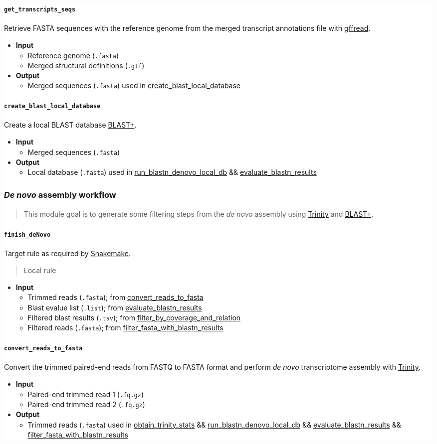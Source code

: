 #### `get_transcripts_seqs`

Retrieve FASTA sequences with the reference genome from the merged transcript 
annotations file with [gffread](#third-party-software-used).

- **Input**
  - Reference genome (`.fasta`)
  - Merged structural definitions (`.gtf`)
- **Output**
  - Merged sequences (`.fasta`) used in 
  [create_blast_local_database](#create_blast_local_database)

#### `create_blast_local_database`

Create a local BLAST database [BLAST+](#third-party-software-used).

- **Input**
  - Merged sequences (`.fasta`)
- **Output**
  - Local database (`.fasta`) used in 
  [run_blastn_denovo_local_db](#run_blastn_denovo_local_db) && 
  [evaluate_blastn_results](#evaluate_blastn_results)

### _De novo_ assembly workflow

> This module goal is to generate some filtering steps from the _de novo_ 
assembly using [Trinity](#third-party-software-used) and 
[BLAST+](#third-party-software-used).

#### `finish_deNovo`

Target rule as required by [Snakemake][docs-snakemake].

> Local rule

- **Input**
  - Trimmed reads (`.fasta`); from 
  [convert_reads_to_fasta](#convert_reads_to_fasta)
  - Blast evalue list (`.list`); from 
  [evaluate_blastn_results](#evaluate_blastn_results)
  - Filtered blast results (`.tsv`); from 
  [filter_by_coverage_and_relation](#filter_by_coverage_and_relation)
  - Filtered reads (`.fasta`); from 
  [filter_fasta_with_blastn_results](#filter_fasta_with_blastn_results)

#### `convert_reads_to_fasta`

Convert the trimmed paired-end reads from FASTQ to FASTA format and perform
_de novo_ transcriptome assembly with [Trinity](#third-party-software-used).

- **Input**
  - Paired-end trimmed read 1 (`.fq.gz`)
  - Paired-end trimmed read 2 (`.fq.gz`)
- **Output**
  - Trimmed reads (`.fasta`) used in 
  [obtain_trinity_stats](#obtain_trinity_stats) && [run_blastn_denovo_local_db](#run_blastn_denovo_local_db) && 
  [evaluate_blastn_results](#evaluate_blastn_results) && 
  [filter_fasta_with_blastn_results](#filter_fasta_with_blastn_results)


[code-bedmap]: <https://github.com/bedops/bedops/blob/master/applications/bed/bedmap/src/Bedmap.cpp>
[code-bedtools]: <https://github.com/arq5x/bedtools2>
[code-blast]: <https://www.ncbi.nlm.nih.gov/IEB/ToolBox/CPP_DOC/lxr/source>
[code-cpat]: <https://github.com/liguowang/cpat?tab=readme-ov-file>
[code-fastp]: <https://github.com/OpenGene/fastp>
[code-fimo]: <https://github.com/PriceLab/fimoService>
[code-gffcompare]: <https://github.com/gpertea/gffcompare>
[code-gffread]: <https://github.com/gpertea/gffread>
[code-hisat2]: <https://github.com/DaehwanKimLab/hisat2>
[code-minimap]: <https://github.com/lh3/minimap2?tab=readme-ov-file>
[code-pfam]: <https://github.com/SMRUCC/GCModeller/blob/master/src/interops/scripts/PfamScan/PfamScan/pfam_scan.pl>
[code-repeatmasker]: <https://github.com/rmhubley/RepeatMasker>
[code-samtools]: <https://github.com/samtools/samtools?tab=readme-ov-file>
[code-seqtk]: <https://github.com/lh3/seqtk>
[code-stringtie]: <https://github.com/gpertea/stringtie/tree/master?tab=readme-ov-file>
[code-trf]: <https://github.com/Benson-Genomics-Lab/TRF?tab=readme-ov-file>
[code-trinity]: <https://github.com/trinityrnaseq/trinityrnaseq?tab=BSD-3-Clause-1-ov-file>
[docs-snakemake]: <https://snakemake.readthedocs.io/en/stable/>
[manual-bedmap]: <https://bedops.readthedocs.io/en/latest/content/reference/statistics/bedmap.html>
[manual-bedtools]: <https://bedtools.readthedocs.io/en/latest/content/bedtools-suite.html>
[manual-blast]: <https://www.ncbi.nlm.nih.gov/books/NBK279684/>
[manual-cpat]: <https://cpat.readthedocs.io/en/latest/#run-cpat-on-local-computer>
[manual-fastp]: <https://manpages.debian.org/testing/fastp/fastp.1.en.html>
[manual-fimo]: <https://meme-suite.org/meme/doc/fimo.html>
[manual-gffcompare]: <https://ccb.jhu.edu/software/stringtie/gffcompare.shtml>
[manual-gffread]: <https://manpages.ubuntu.com/manpages/focal/man1/gffread.1.html>
[manual-hisat2]: <https://daehwankimlab.github.io/hisat2/manual/>
[manual-minimap]: <https://lh3.github.io/minimap2/minimap2.html>
[manual-pfam]: <https://github.com/SMRUCC/GCModeller/blob/master/src/interops/scripts/PfamScan/PfamScan/README>
[manual-repeatmasker]: <https://www.animalgenome.org/bioinfo/resources/manuals/RepeatMasker.html>
[manual-samtools]: <https://www.htslib.org/doc/samtools.html>
[manual-seqtk]: <https://docs.csc.fi/apps/seqtk/>
[manual-stringtie]: <https://ccb.jhu.edu/software/stringtie/index.shtml?t=manual>
[manual-trf]: <https://tandem.bu.edu/trf/definitions>
[manual-trinity]: <https://github.com/trinityrnaseq/trinityrnaseq/wiki>
[publication-bedmap]: <http://bioinformatics.oxfordjournals.org/content/28/14/1919.abstract>
[publication-bedtools]: <https://www.ncbi.nlm.nih.gov/pmc/articles/PMC2832824/>
[publication-blast]: <https://www.ncbi.nlm.nih.gov/pmc/articles/PMC441573/>
[publication-cpat]: <https://academic.oup.com/nar/article/41/6/e74/2902455>
[publication-fastp]: <https://academic.oup.com/bioinformatics/article/34/17/i884/5093234>
[publication-fimo]: <https://www.ncbi.nlm.nih.gov/pmc/articles/PMC3065696/>
[publication-gffcompare]: <https://www.ncbi.nlm.nih.gov/pmc/articles/PMC7222033/>
[publication-gffread]: <https://www.ncbi.nlm.nih.gov/pmc/articles/PMC7222033/>
[publication-hisat2]: <https://www.ncbi.nlm.nih.gov/pmc/articles/PMC4655817/>
[publication-minimap]: <https://academic.oup.com/bioinformatics/article/34/18/3094/4994778>
[publication-pfam]: <https://www.ncbi.nlm.nih.gov/pmc/articles/PMC3965110/>
[publication-repeatmasker]: <https://www.repeatmasker.org/webrepeatmaskerhelp.html>
[publication-samtools]: <https://www.ncbi.nlm.nih.gov/pmc/articles/PMC2723002/>
[publication-seqtk]: <https://www.ncbi.nlm.nih.gov/pmc/articles/PMC5051824/>
[publication-stringtie]: <https://www.nature.com/articles/nbt.3122>
[publication-trf]: <https://academic.oup.com/nar/article/27/2/573/1061099?login=true>
[publication-trinity]: <https://www.ncbi.nlm.nih.gov/pmc/articles/PMC3571712/>
[license-agpl3]: <https://opensource.org/license/agpl-v3>
[license-bsd3]: <https://opensource.org/license/bsd-3-clause>
[license-gpl2]: <https://opensource.org/license/gpl-2-0>
[license-gpl3]: <https://opensource.org/license/gpl-3-0/>
[license-mit]: <https://opensource.org/licenses/MIT>
[license-us]: <https://www.ncbi.nlm.nih.gov/IEB/ToolBox/CPP_DOC/lxr/source/doc/public/LICENSE>
[license-osl2]: <https://opensource.org/license/osl-2-1>